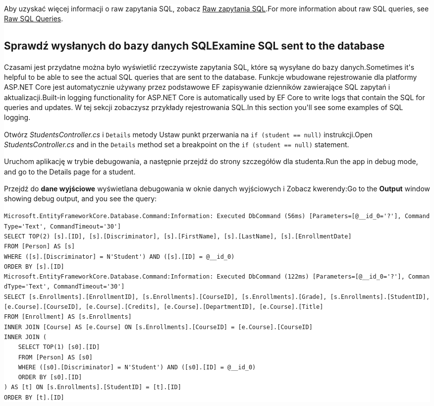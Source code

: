 <span data-ttu-id="1f8e6-164">Aby uzyskać więcej informacji o raw zapytania SQL, zobacz [Raw zapytania SQL](https://docs.microsoft.com/ef/core/querying/raw-sql).</span><span class="sxs-lookup"><span data-stu-id="1f8e6-164">For more information about raw SQL queries, see [Raw SQL Queries](https://docs.microsoft.com/ef/core/querying/raw-sql).</span></span>

## <a name="examine-sql-sent-to-the-database"></a><span data-ttu-id="1f8e6-165">Sprawdź wysłanych do bazy danych SQL</span><span class="sxs-lookup"><span data-stu-id="1f8e6-165">Examine SQL sent to the database</span></span>

<span data-ttu-id="1f8e6-166">Czasami jest przydatne można było wyświetlić rzeczywiste zapytania SQL, które są wysyłane do bazy danych.</span><span class="sxs-lookup"><span data-stu-id="1f8e6-166">Sometimes it's helpful to be able to see the actual SQL queries that are sent to the database.</span></span> <span data-ttu-id="1f8e6-167">Funkcje wbudowane rejestrowanie dla platformy ASP.NET Core jest automatycznie używany przez podstawowe EF zapisywanie dzienników zawierające SQL zapytań i aktualizacji.</span><span class="sxs-lookup"><span data-stu-id="1f8e6-167">Built-in logging functionality for ASP.NET Core is automatically used by EF Core to write logs that contain the SQL for queries and updates.</span></span> <span data-ttu-id="1f8e6-168">W tej sekcji zobaczysz przykłady rejestrowania SQL.</span><span class="sxs-lookup"><span data-stu-id="1f8e6-168">In this section you'll see some examples of SQL logging.</span></span>

<span data-ttu-id="1f8e6-169">Otwórz *StudentsController.cs* i `Details` metody Ustaw punkt przerwania na `if (student == null)` instrukcji.</span><span class="sxs-lookup"><span data-stu-id="1f8e6-169">Open *StudentsController.cs* and in the `Details` method set a breakpoint on the `if (student == null)` statement.</span></span>

<span data-ttu-id="1f8e6-170">Uruchom aplikację w trybie debugowania, a następnie przejdź do strony szczegółów dla studenta.</span><span class="sxs-lookup"><span data-stu-id="1f8e6-170">Run the app in debug mode, and go to the Details page for a student.</span></span>

<span data-ttu-id="1f8e6-171">Przejdź do **dane wyjściowe** wyświetlana debugowania w oknie danych wyjściowych i Zobacz kwerendy:</span><span class="sxs-lookup"><span data-stu-id="1f8e6-171">Go to the **Output** window showing debug output, and you see the query:</span></span>

```
Microsoft.EntityFrameworkCore.Database.Command:Information: Executed DbCommand (56ms) [Parameters=[@__id_0='?'], CommandType='Text', CommandTimeout='30']
SELECT TOP(2) [s].[ID], [s].[Discriminator], [s].[FirstName], [s].[LastName], [s].[EnrollmentDate]
FROM [Person] AS [s]
WHERE ([s].[Discriminator] = N'Student') AND ([s].[ID] = @__id_0)
ORDER BY [s].[ID]
Microsoft.EntityFrameworkCore.Database.Command:Information: Executed DbCommand (122ms) [Parameters=[@__id_0='?'], CommandType='Text', CommandTimeout='30']
SELECT [s.Enrollments].[EnrollmentID], [s.Enrollments].[CourseID], [s.Enrollments].[Grade], [s.Enrollments].[StudentID], [e.Course].[CourseID], [e.Course].[Credits], [e.Course].[DepartmentID], [e.Course].[Title]
FROM [Enrollment] AS [s.Enrollments]
INNER JOIN [Course] AS [e.Course] ON [s.Enrollments].[CourseID] = [e.Course].[CourseID]
INNER JOIN (
    SELECT TOP(1) [s0].[ID]
    FROM [Person] AS [s0]
    WHERE ([s0].[Discriminator] = N'Student') AND ([s0].[ID] = @__id_0)
    ORDER BY [s0].[ID]
) AS [t] ON [s.Enrollments].[StudentID] = [t].[ID]
ORDER BY [t].[ID]
```
